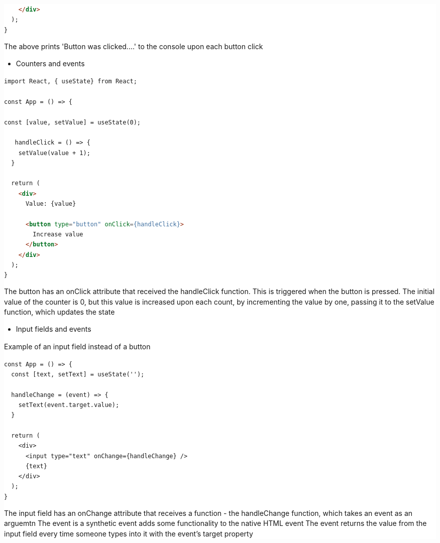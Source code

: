 ```html
    </div>
  );
}
```
The above prints 'Button was clicked....' to the console upon each button click

* Counters and events

```html
import React, { useState} from React;

const App = () => {

const [value, setValue] = useState(0);
 
   handleClick = () => {
    setValue(value + 1);
  }
 
  return (
    <div>
      Value: {value}
 
      <button type="button" onClick={handleClick}>
        Increase value
      </button>
    </div>
  );
}
```

The button has an onClick attribute that received the handleClick function. This is triggered when the button is pressed.
The initial value of the counter is 0, but this value is increased upon each count, by incrementing the value by one, passing it to the setValue function, which updates the state

* Input fields and events

Example of an input field instead of a button

```
const App = () => {
  const [text, setText] = useState('');
 
  handleChange = (event) => {
    setText(event.target.value);
  }
 
  return (
    <div>
      <input type="text" onChange={handleChange} />
      {text}
    </div>
  );
}

```
The input field has an onChange attribute that receives a function - the handleChange function, which takes an event as an arguemtn
The event is a synthetic event adds some functionality to the native HTML event
The event returns the value from the input field every time someone types into it with the event’s target property
